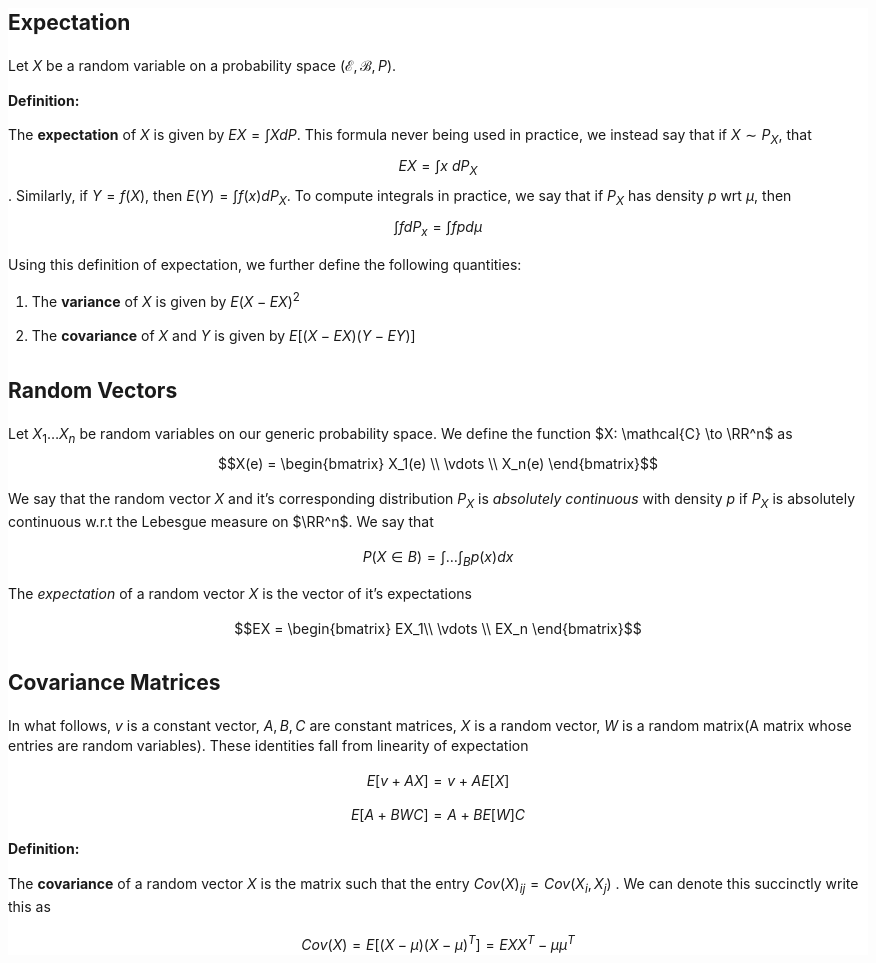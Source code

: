 Expectation
-----------

Let $X$ be a random variable on a probability space
$(\mathcal{E},\mathcal{B},P)$.

**Definition:**

The **expectation** of $X$ is given by $EX = \int X dP$. This formula
never being used in practice, we instead say that if $X \sim P_X$, that
$$EX = \int x~dP_X$$. Similarly, if $Y = f(X)$, then
$E(Y) = \int f(x) dP_X$. To compute integrals in practice, we say that
if $P_X$ has density $p$ wrt $\mu$, then $$\int f dP_x = \int fp d\mu$$

Using this definition of expectation, we further define the following
quantities:

1.  The **variance** of $X$ is given by $E(X-EX)^2$

2.  The **covariance** of $X$ and $Y$ is given by $E[(X-EX)(Y-EY)]$

Random Vectors
--------------

Let $X_1 \dots X_n$ be random variables on our generic probability
space. We define the function $X: \mathcal{C} \to \RR^n$ as
$$X(e) = \begin{bmatrix} X_1(e) \\ \vdots \\ X_n(e) \end{bmatrix}$$

We say that the random vector $X$ and it’s corresponding distribution
$P_X$ is *absolutely continuous* with density $p$ if $P_X$ is absolutely
continuous w.r.t the Lebesgue measure on $\RR^n$. We say that

$$P(X \in B) = {\int \dots \int}_B p(x) dx$$

The *expectation* of a random vector $X$ is the vector of it’s
expectations

$$EX = \begin{bmatrix} EX_1\\ \vdots \\ EX_n \end{bmatrix}$$

Covariance Matrices
-------------------

In what follows, $v$ is a constant vector, $A,B,C$ are constant
matrices, $X$ is a random vector, $W$ is a random matrix(A matrix whose
entries are random variables). These identities fall from linearity of
expectation

$$E[v + AX] = v + AE[X]$$

$$E[A + BWC] = A + BE[W]C$$

**Definition:**

The **covariance** of a random vector $X$ is the matrix such that the
entry $Cov(X)_{ij} = Cov(X_i,X_j)$ . We can denote this succinctly write
this as

$$Cov(X) = E[(X-\mu)(X-\mu)^T] = EXX^T - \mu\mu^T$$
